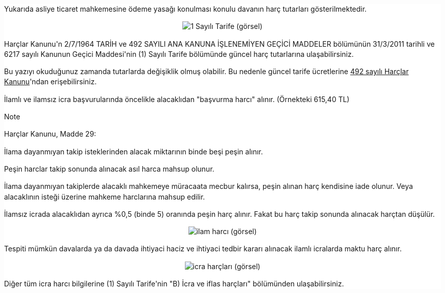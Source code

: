Yukarıda asliye ticaret mahkemesine ödeme yasağı konulması konulu davanın harç tutarları gösterilmektedir.

<p align="center">
    <img src="https://zinzinzibidi.com/img/github/bir-sayili-tarife-tutarlari.jpg" alt="1 Sayılı Tarife (görsel)" style="width:600px" />
</p>

Harçlar Kanunu'n 2/7/1964 TARİH ve 492 SAYILI ANA KANUNA İŞLENEMİYEN GEÇİCİ MADDELER bölümünün 31/3/2011 tarihli ve 6217 sayılı Kanunun Geçici Maddesi'nin (1) Sayılı Tarife bölümünde güncel harç tutarlarına ulaşabilirsiniz.

Bu yazıyı okuduğunuz zamanda tutarlarda değişiklik olmuş olabilir. Bu nedenle güncel tarife ücretlerine [492 sayılı Harçlar Kanunu](https://www.mevzuat.gov.tr/MevzuatMetin/1.5.492.pdf)'ndan erişebilirsiniz.

İlamlı ve ilamsız icra başvurularında öncelikle alacaklıdan "başvurma harcı" alınır. (Örnekteki 615,40 TL)

> [!Note]
> Harçlar Kanunu, Madde 29:
> 
> İlama dayanmıyan takip isteklerinden alacak miktarının binde beşi peşin alınır.
>
> Peşin harclar takip sonunda alınacak asıl harca mahsup olunur.
>
> İlama dayanmıyan takiplerde alacaklı mahkemeye müracaata mecbur kalırsa, peşin alınan harç kendisine iade olunur. Veya alacaklının isteği üzerine mahkeme harclarına mahsup edilir.

İlamsız icrada alacaklıdan ayrıca %0,5 (binde 5) oranında peşin harç alınır. Fakat bu harç takip sonunda alınacak harçtan düşülür.

<p align="center">
    <img src="https://zinzinzibidi.com/img/github/ilam-harci.jpg" alt="ilam harcı (görsel)" style="width:600px" />
</p>

Tespiti mümkün davalarda ya da davada ihtiyaci haciz ve ihtiyaci tedbir kararı alınacak ilamlı icralarda maktu harç alınır.

<p align="center">
    <img src="https://zinzinzibidi.com/img/github/icra-harclari.jpg" alt="icra harçları (görsel)" style="width:720px" />
</p>

Diğer tüm icra harcı bilgilerine (1) Sayılı Tarife'nin "B) İcra ve iflas harçları" bölümünden ulaşabilirsiniz.





[^1]: SchKG üzerine yazılan kitap örneği için [tıklayınız](https://www.amazon.com.tr/dp/3280071283).
[^2]: Dayanağı [2709 sayılı Türkiye Cumhuriyeti Anayasası](https://www.mevzuat.gov.tr/MevzuatMetin/1.5.2709.pdf)'nın 129. maddesidir.
[^3]: Şematik İcra ve İflas Hukuku, Prof. Dr. Cenk AKİL, Dr. Öğr. Üyesi Süleyman TOPAK, Güncellenmiş 2. Baskı, Ekim 2024, s.25
[^4]: a.g.e.
[^5]: a.g.e.
